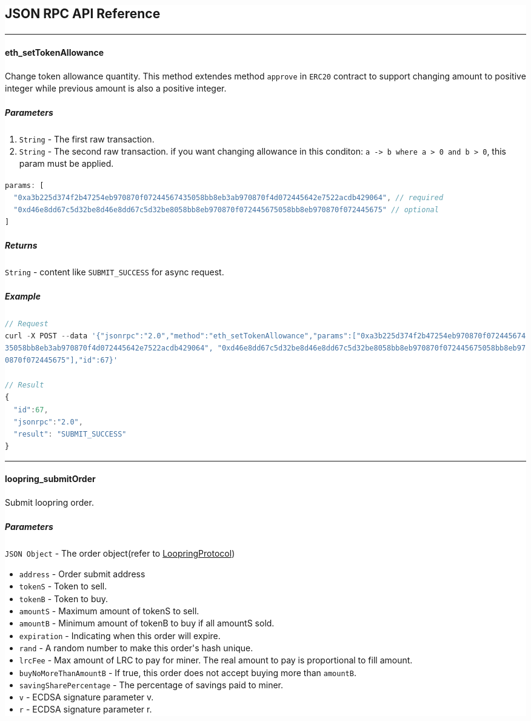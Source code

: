 
## JSON RPC API Reference

***

#### eth_setTokenAllowance

Change token allowance quantity. 
This method extendes method `approve` in `ERC20` contract to support changing amount to positive integer while previous amount is also a positive integer.

##### Parameters

1. `String` - The first raw transaction.
2. `String` - The second raw transaction. if you want changing allowance in this conditon: `a -> b where a > 0 and b > 0`, this param must be applied.

```js
params: [
  "0xa3b225d374f2b47254eb970870f07244567435058bb8eb3ab970870f4d072445642e7522acdb429064", // required
  "0xd46e8dd67c5d32be8d46e8dd67c5d32be8058bb8eb970870f072445675058bb8eb970870f072445675" // optional
]
```

##### Returns

`String` - content like `SUBMIT_SUCCESS` for async request.

##### Example
```js
// Request
curl -X POST --data '{"jsonrpc":"2.0","method":"eth_setTokenAllowance","params":["0xa3b225d374f2b47254eb970870f07244567435058bb8eb3ab970870f4d072445642e7522acdb429064", "0xd46e8dd67c5d32be8d46e8dd67c5d32be8058bb8eb970870f072445675058bb8eb970870f072445675"],"id":67}'
 
// Result
{
  "id":67,
  "jsonrpc":"2.0",
  "result": "SUBMIT_SUCCESS"
}
```

***

#### loopring_submitOrder

Submit loopring order.

##### Parameters

`JSON Object` - The order object(refer to [LoopringProtocol](https://github.com/Loopring/protocol/blob/master/contracts/LoopringProtocol.sol))
  - `address` - Order submit address
  - `tokenS` - Token to sell.
  - `tokenB` - Token to buy.
  - `amountS` - Maximum amount of tokenS to sell.
  - `amountB` - Minimum amount of tokenB to buy if all amountS sold.
  - `expiration` - Indicating when this order will expire.
  - `rand` - A random number to make this order's hash unique.
  - `lrcFee` - Max amount of LRC to pay for miner. The real amount to pay is proportional to fill amount.
  - `buyNoMoreThanAmountB` - If true, this order does not accept buying more than `amountB`.
  - `savingSharePercentage` - The percentage of savings paid to miner.
  - `v` - ECDSA signature parameter v.
  - `r` - ECDSA signature parameter r.